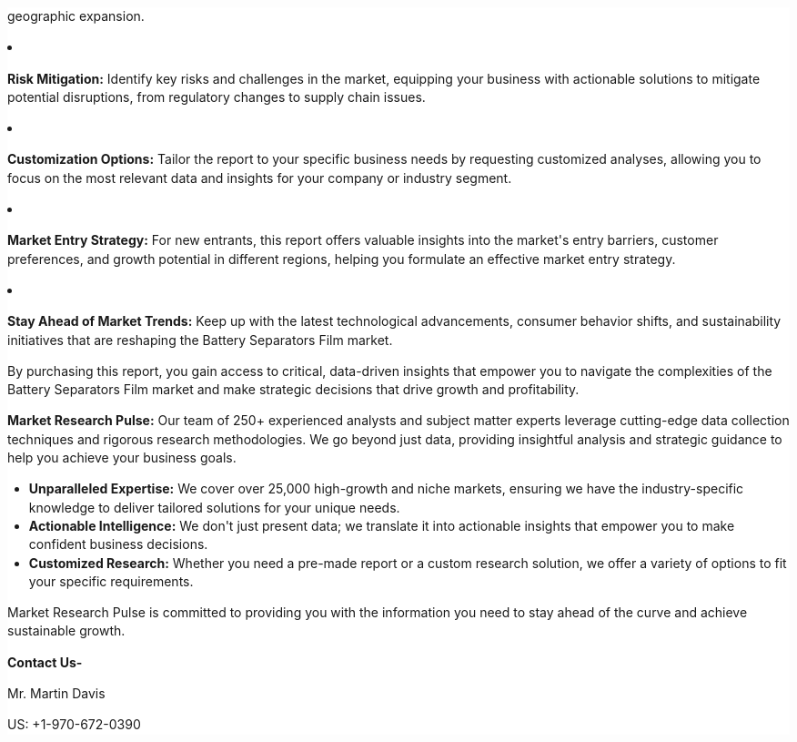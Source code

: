 geographic expansion.</p></li><li><p><strong>Risk Mitigation:</strong> Identify key risks and challenges in the market, equipping your business with actionable solutions to mitigate potential disruptions, from regulatory changes to supply chain issues.</p></li><li><p><strong>Customization Options:</strong> Tailor the report to your specific business needs by requesting customized analyses, allowing you to focus on the most relevant data and insights for your company or industry segment.</p></li><li><p><strong>Market Entry Strategy:</strong> For new entrants, this report offers valuable insights into the market's entry barriers, customer preferences, and growth potential in different regions, helping you formulate an effective market entry strategy.</p></li><li><p><strong>Stay Ahead of Market Trends:</strong> Keep up with the latest technological advancements, consumer behavior shifts, and sustainability initiatives that are reshaping the Battery Separators Film market.</p></li></ol><p>By purchasing this report, you gain access to critical, data-driven insights that empower you to navigate the complexities of the Battery Separators Film market and make strategic decisions that drive growth and profitability.</p><p><strong>Market Research Pulse:</strong>&nbsp;Our team of 250+ experienced analysts and subject matter experts leverage cutting-edge data collection techniques and rigorous research methodologies. We go beyond just data, providing insightful analysis and strategic guidance to help you achieve your business goals.</p><ul><li><strong>Unparalleled Expertise:</strong>&nbsp;We cover over 25,000 high-growth and niche markets, ensuring we have the industry-specific knowledge to deliver tailored solutions for your unique needs.</li><li><strong>Actionable Intelligence:</strong>&nbsp;We don't just present data; we translate it into actionable insights that empower you to make confident business decisions.</li><li><strong>Customized Research:</strong>&nbsp;Whether you need a pre-made report or a custom research solution, we offer a variety of options to fit your specific requirements.</li></ul><p>Market Research Pulse is committed to providing you with the information you need to stay ahead of the curve and achieve sustainable growth.</p><p><strong>Contact Us-</strong></p><p>Mr. Martin Davis</p><p>US: +1-970-672-0390</p>
